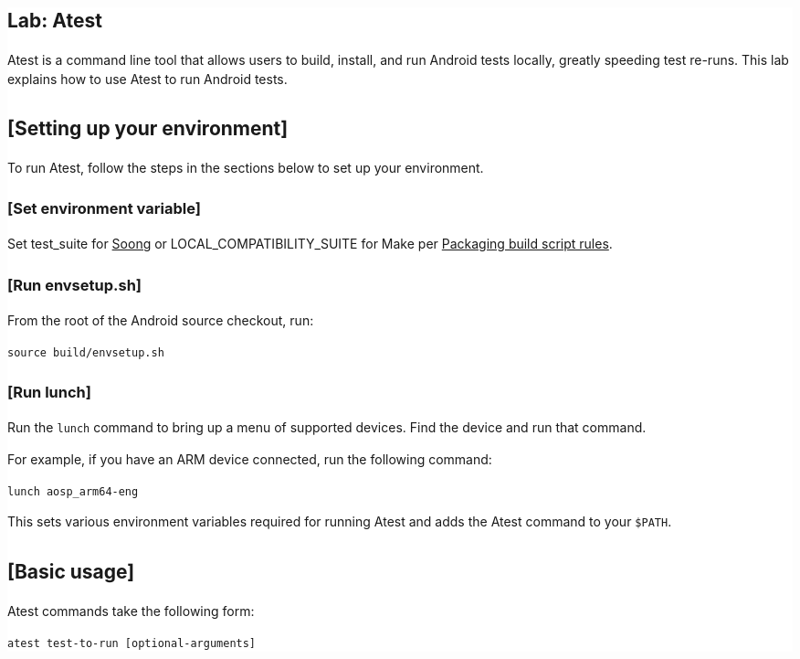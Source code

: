 Lab: Atest
----------

Atest is a command line tool that allows users to build, install, and
run Android tests locally, greatly speeding test re-runs. This lab explains
how to use Atest to run Android tests.


[Setting up your environment]
-----------------------------------------------------------------------------

To run Atest, follow the steps in the sections below to set up your
environment.

### [Set environment variable]

Set test\_suite for
[Soong](https://source.android.com/compatibility/tests/development/blueprints)
or LOCAL\_COMPATIBILITY\_SUITE for Make per [Packaging build script
rules](https://source.android.com/compatibility/tests/development/test-mapping#packaging_build_script_rules).

### [Run envsetup.sh]

From the root of the Android source checkout, run:




```
source build/envsetup.sh
```

### [Run lunch]

Run the `lunch` command to bring up a menu of
supported devices. Find the device and run that command.

For example, if you have an ARM device connected, run the following
command:




```
lunch aosp_arm64-eng
```

This sets various environment variables required for running Atest and
adds the Atest command to your `$PATH`.

[Basic usage]
-------------------------------------------------------------

Atest commands take the following form:




```
atest test-to-run [optional-arguments]
```
